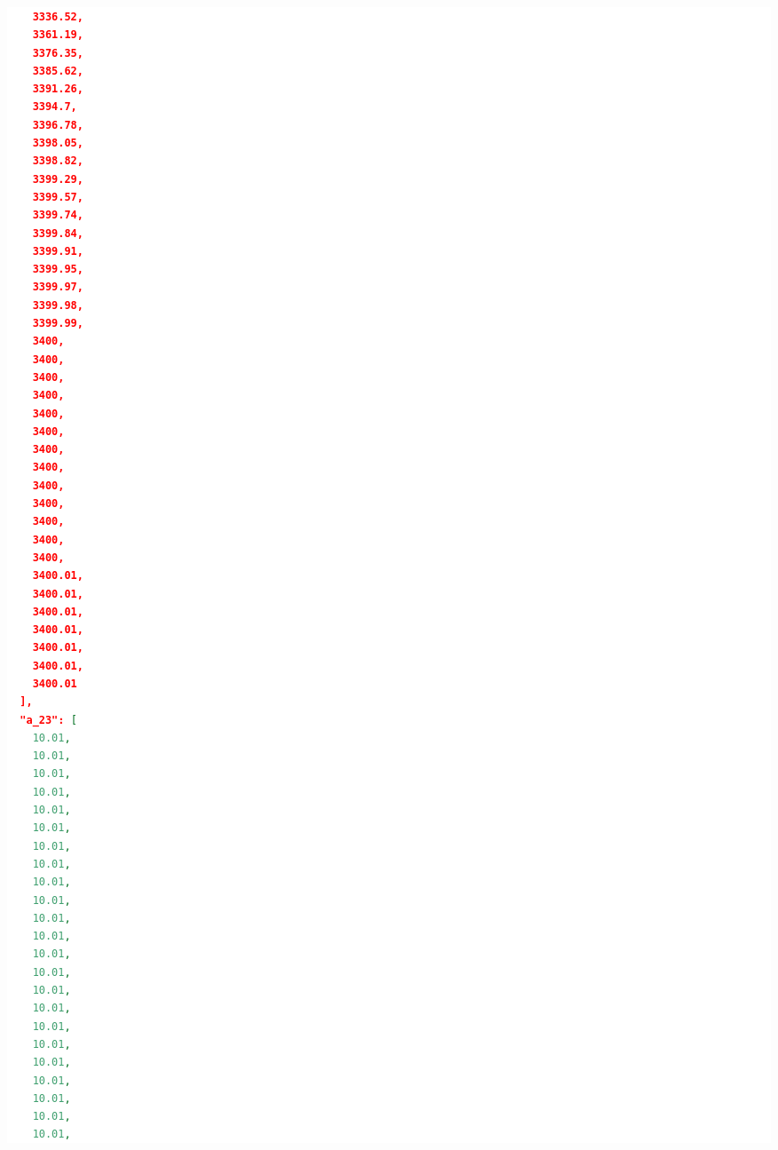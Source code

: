 ```json
    3336.52,
    3361.19,
    3376.35,
    3385.62,
    3391.26,
    3394.7,
    3396.78,
    3398.05,
    3398.82,
    3399.29,
    3399.57,
    3399.74,
    3399.84,
    3399.91,
    3399.95,
    3399.97,
    3399.98,
    3399.99,
    3400,
    3400,
    3400,
    3400,
    3400,
    3400,
    3400,
    3400,
    3400,
    3400,
    3400,
    3400,
    3400,
    3400.01,
    3400.01,
    3400.01,
    3400.01,
    3400.01,
    3400.01,
    3400.01
  ],
  "a_23": [
    10.01,
    10.01,
    10.01,
    10.01,
    10.01,
    10.01,
    10.01,
    10.01,
    10.01,
    10.01,
    10.01,
    10.01,
    10.01,
    10.01,
    10.01,
    10.01,
    10.01,
    10.01,
    10.01,
    10.01,
    10.01,
    10.01,
    10.01,
```